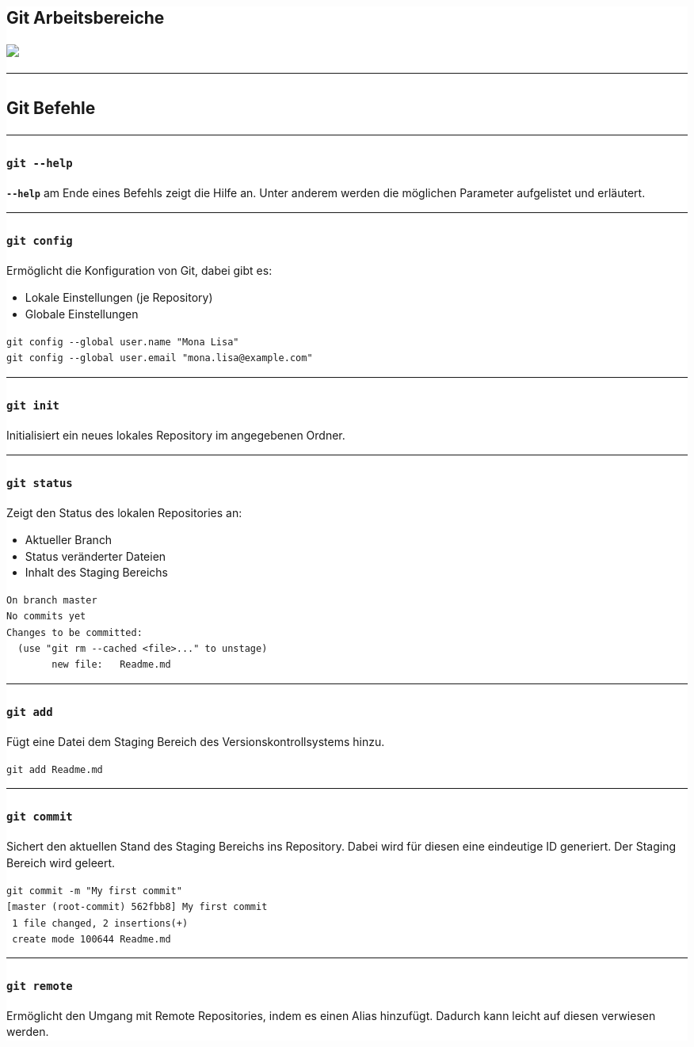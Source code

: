 ## Git Arbeitsbereiche 
<img src="https://github.com/progit/progit2/raw/master/images/areas.png" height="570px"/>

---
## Git Befehle

---
### `git --help`
**`--help`** am Ende eines Befehls zeigt die Hilfe an. Unter anderem werden die möglichen Parameter aufgelistet und erläutert. 

---
### `git config` 
Ermöglicht die Konfiguration von Git, dabei gibt es:
* Lokale Einstellungen (je Repository)
* Globale Einstellungen 

```
git config --global user.name "Mona Lisa"
git config --global user.email "mona.lisa@example.com"
```

---
### `git init`
Initialisiert ein neues lokales Repository im angegebenen Ordner. 

---
### `git status`
Zeigt den Status des lokalen Repositories an:
* Aktueller Branch
* Status veränderter Dateien
* Inhalt des Staging Bereichs
```
On branch master
No commits yet
Changes to be committed:
  (use "git rm --cached <file>..." to unstage)
        new file:   Readme.md
```
---
### `git add`
Fügt eine Datei dem Staging Bereich des Versionskontrollsystems hinzu. 
```
git add Readme.md
```
---
### `git commit`
Sichert den aktuellen Stand des Staging Bereichs ins Repository. Dabei wird für diesen eine eindeutige ID generiert. Der Staging Bereich wird geleert.
```
git commit -m "My first commit"
[master (root-commit) 562fbb8] My first commit
 1 file changed, 2 insertions(+)
 create mode 100644 Readme.md
 ```
---
### `git remote`
Ermöglicht den Umgang mit Remote Repositories, indem es einen Alias hinzufügt.  Dadurch kann leicht auf diesen verwiesen werden.